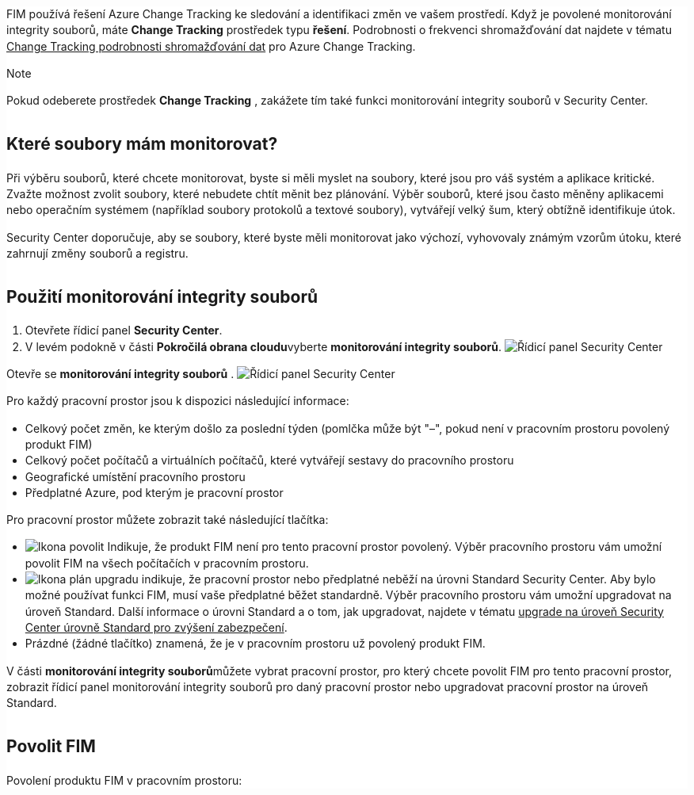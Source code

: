 FIM používá řešení Azure Change Tracking ke sledování a identifikaci změn ve vašem prostředí. Když je povolené monitorování integrity souborů, máte **Change Tracking** prostředek typu **řešení**. Podrobnosti o frekvenci shromažďování dat najdete v tématu [Change Tracking podrobnosti shromažďování dat](https://docs.microsoft.com/azure/automation/automation-change-tracking#change-tracking-data-collection-details) pro Azure Change Tracking.

> [!NOTE]
> Pokud odeberete prostředek **Change Tracking** , zakážete tím také funkci monitorování integrity souborů v Security Center.

## <a name="which-files-should-i-monitor"></a>Které soubory mám monitorovat?
Při výběru souborů, které chcete monitorovat, byste si měli myslet na soubory, které jsou pro váš systém a aplikace kritické. Zvažte možnost zvolit soubory, které nebudete chtít měnit bez plánování. Výběr souborů, které jsou často měněny aplikacemi nebo operačním systémem (například soubory protokolů a textové soubory), vytvářejí velký šum, který obtížně identifikuje útok.

Security Center doporučuje, aby se soubory, které byste měli monitorovat jako výchozí, vyhovovaly známým vzorům útoku, které zahrnují změny souborů a registru.

## <a name="using-file-integrity-monitoring"></a>Použití monitorování integrity souborů
1. Otevřete řídicí panel **Security Center**.
2. V levém podokně v části **Pokročilá obrana cloudu**vyberte **monitorování integrity souborů**.
![Řídicí panel Security Center][1]

Otevře se **monitorování integrity souborů** .
  ![Řídicí panel Security Center][2]

Pro každý pracovní prostor jsou k dispozici následující informace:

- Celkový počet změn, ke kterým došlo za poslední týden (pomlčka může být "–", pokud není v pracovním prostoru povolený produkt FIM)
- Celkový počet počítačů a virtuálních počítačů, které vytvářejí sestavy do pracovního prostoru
- Geografické umístění pracovního prostoru
- Předplatné Azure, pod kterým je pracovní prostor

Pro pracovní prostor můžete zobrazit také následující tlačítka:

- ![Ikona povolit][3] Indikuje, že produkt FIM není pro tento pracovní prostor povolený. Výběr pracovního prostoru vám umožní povolit FIM na všech počítačích v pracovním prostoru.
- ![Ikona][4] plán upgradu indikuje, že pracovní prostor nebo předplatné neběží na úrovni Standard Security Center. Aby bylo možné používat funkci FIM, musí vaše předplatné běžet standardně.  Výběr pracovního prostoru vám umožní upgradovat na úroveň Standard. Další informace o úrovni Standard a o tom, jak upgradovat, najdete v tématu [upgrade na úroveň Security Center úrovně Standard pro zvýšení zabezpečení](security-center-pricing.md).
- Prázdné (žádné tlačítko) znamená, že je v pracovním prostoru už povolený produkt FIM.

V části **monitorování integrity souborů**můžete vybrat pracovní prostor, pro který chcete povolit FIM pro tento pracovní prostor, zobrazit řídicí panel monitorování integrity souborů pro daný [](security-center-pricing.md) pracovní prostor nebo upgradovat pracovní prostor na úroveň Standard.

## <a name="enable-fim"></a>Povolit FIM
Povolení produktu FIM v pracovním prostoru:


[1]: ./media/security-center-file-integrity-monitoring/security-center-dashboard.png
[2]: ./media/security-center-file-integrity-monitoring/file-integrity-monitoring.png
[3]: ./media/security-center-file-integrity-monitoring/enable.png
[4]: ./media/security-center-file-integrity-monitoring/upgrade-plan.png
[5]: ./media/security-center-file-integrity-monitoring/enable-fim.png
[6]: ./media/security-center-file-integrity-monitoring/fim-dashboard.png
[7]: ./media/security-center-file-integrity-monitoring/filter.png
[8]: ./media/security-center-file-integrity-monitoring/log-search.png
[9]: ./media/security-center-file-integrity-monitoring/changes-tab.png
[10]: ./media/security-center-file-integrity-monitoring/change-details.png
[11]: ./media/security-center-file-integrity-monitoring/fim-dashboard-settings.png
[12]: ./media/security-center-file-integrity-monitoring/workspace-config.png
[13]: ./media/security-center-file-integrity-monitoring/edit.png
[14]: ./media/security-center-file-integrity-monitoring/add.png
[15]: ./media/security-center-file-integrity-monitoring/add-item.png
[16]: ./media/security-center-file-integrity-monitoring/fim-dashboard-disable.png
[17]: ./media/security-center-file-integrity-monitoring/fim-dashboard-settings-disabled.png
[18]: ./media/security-center-file-integrity-monitoring/workspace-config-disable.png
[19]: ./media/security-center-file-integrity-monitoring/edit-disable.png
[20]: ./media/security-center-file-integrity-monitoring/disable-fim.png